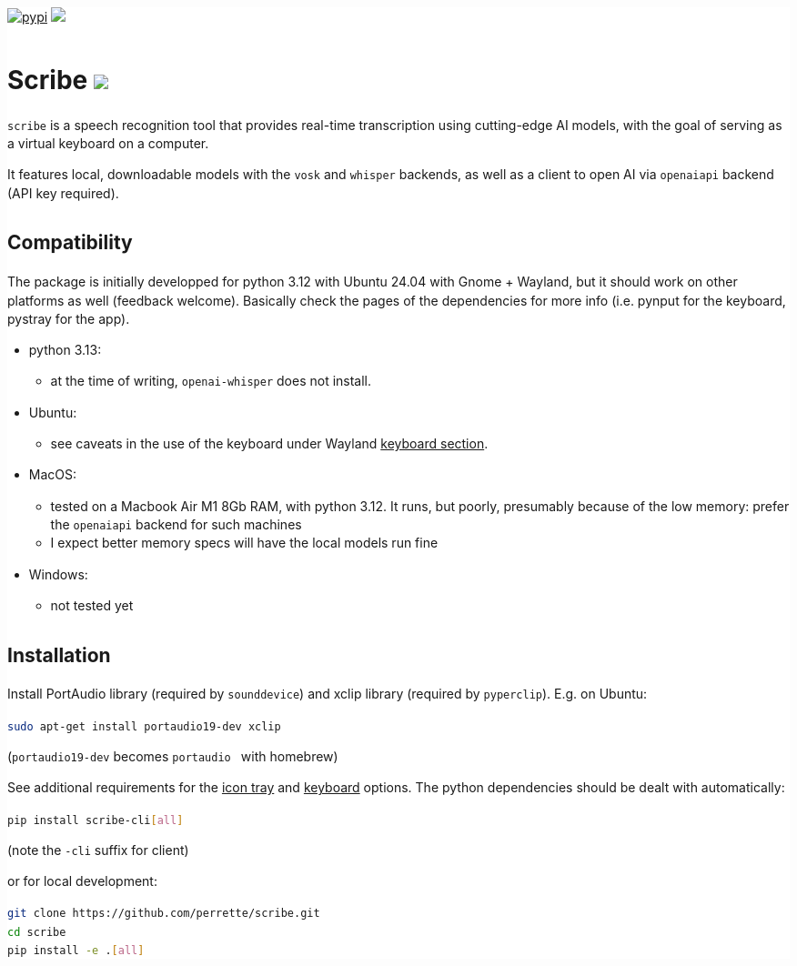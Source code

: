 [![pypi](https://img.shields.io/pypi/v/scribe-cli)](https://pypi.org/project/scribe-cli)
![](https://img.shields.io/python/required-version-toml?tomlFilePath=https%3A%2F%2Fraw.githubusercontent.com%2Fperrette%2Fscribe%2Frefs%2Fheads%2Fmain%2Fpyproject.toml)

# Scribe  <img src="scribe_data/share/icon.png" width=48px>

`scribe` is a speech recognition tool that provides real-time transcription using cutting-edge AI models, with the goal of serving as a virtual keyboard on a computer.

It features local, downloadable models with the `vosk` and `whisper` backends, as well as a client to open AI via `openaiapi` backend (API key required).

## Compatibility

The package is initially developped for python 3.12 with Ubuntu 24.04 with Gnome + Wayland, but it should work on other platforms as well (feedback welcome).
Basically check the pages of the dependencies for more info (i.e. pynput for the keyboard, pystray for the app).

- python 3.13:
    - at the time of writing, `openai-whisper` does not install.

- Ubuntu:
    - see caveats in the use of the keyboard under Wayland [keyboard section](#use-the-keyboard-with-wayland).
- MacOS:
    - tested on a Macbook Air M1 8Gb RAM, with python 3.12. It runs, but poorly, presumably because of the low memory: prefer the `openaiapi` backend for such machines
    - I expect better memory specs will have the local models run fine
- Windows:
    - not tested yet

## Installation

Install PortAudio library (required by `sounddevice`) and xclip library (required by `pyperclip`). E.g. on Ubuntu:

```bash
sudo apt-get install portaudio19-dev xclip
```

(`portaudio19-dev` becomes `portaudio ` with homebrew)

See additional requirements for the [icon tray](#system-tray-icon-experimental-) and [keyboard](#virtual-keyboard-experimental) options. The python dependencies should be dealt with automatically:

```bash
pip install scribe-cli[all]
```

(note the `-cli` suffix for client)

or for local development:

```bash
git clone https://github.com/perrette/scribe.git
cd scribe
pip install -e .[all]
```
